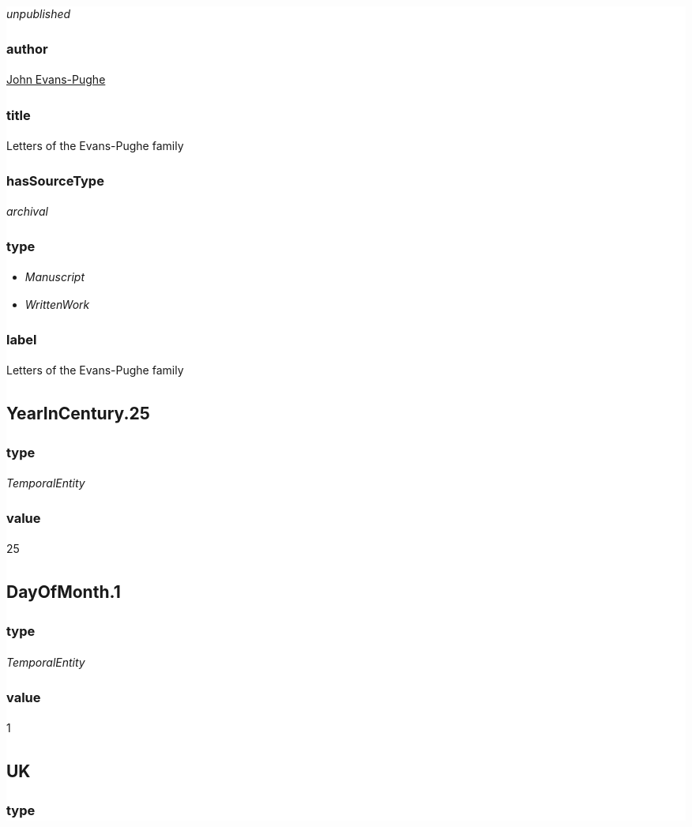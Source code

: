 
*unpublished*

### author


[John Evans-Pughe](#John-Evans-Pughe)

### title


Letters of the Evans-Pughe family

### hasSourceType


*archival*

### type

 - *Manuscript*

 - *WrittenWork*

### label


Letters of the Evans-Pughe family

## YearInCentury.25

### type


*TemporalEntity*

### value


25

## DayOfMonth.1

### type


*TemporalEntity*

### value


1

## UK

### type
